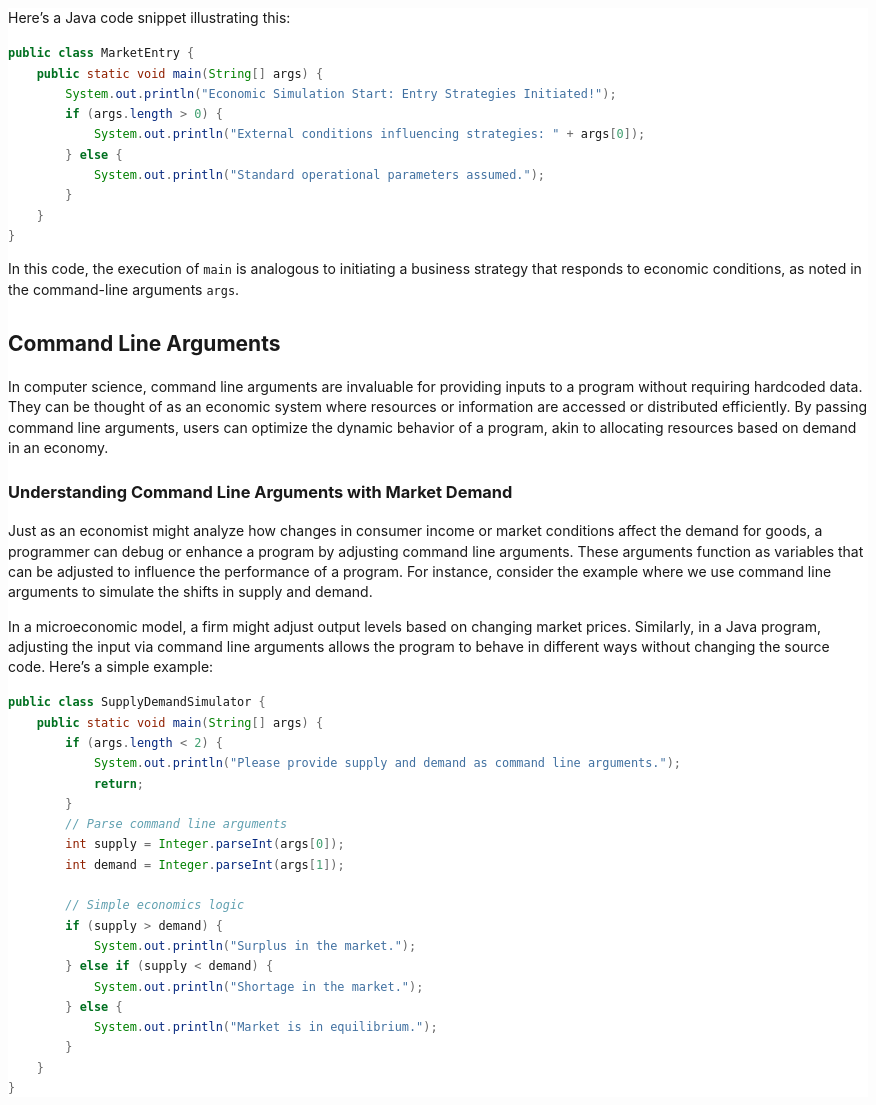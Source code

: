 Here’s a Java code snippet illustrating this:

```java
public class MarketEntry {
    public static void main(String[] args) {
        System.out.println("Economic Simulation Start: Entry Strategies Initiated!");
        if (args.length > 0) {
            System.out.println("External conditions influencing strategies: " + args[0]);
        } else {
            System.out.println("Standard operational parameters assumed.");
        }
    }
}
```

In this code, the execution of `main` is analogous to initiating a business strategy that responds to economic conditions, as noted in the command-line arguments `args`.

## Command Line Arguments

In computer science, command line arguments are invaluable for providing inputs to a program without requiring hardcoded data. They can be thought of as an economic system where resources or information are accessed or distributed efficiently. By passing command line arguments, users can optimize the dynamic behavior of a program, akin to allocating resources based on demand in an economy.

### Understanding Command Line Arguments with Market Demand

Just as an economist might analyze how changes in consumer income or market conditions affect the demand for goods, a programmer can debug or enhance a program by adjusting command line arguments. These arguments function as variables that can be adjusted to influence the performance of a program. For instance, consider the example where we use command line arguments to simulate the shifts in supply and demand.

In a microeconomic model, a firm might adjust output levels based on changing market prices. Similarly, in a Java program, adjusting the input via command line arguments allows the program to behave in different ways without changing the source code. Here’s a simple example:

```java
public class SupplyDemandSimulator {
    public static void main(String[] args) {
        if (args.length < 2) {
            System.out.println("Please provide supply and demand as command line arguments.");
            return;
        }
        // Parse command line arguments
        int supply = Integer.parseInt(args[0]);
        int demand = Integer.parseInt(args[1]);

        // Simple economics logic
        if (supply > demand) {
            System.out.println("Surplus in the market.");
        } else if (supply < demand) {
            System.out.println("Shortage in the market.");
        } else {
            System.out.println("Market is in equilibrium.");
        }
    }
}
```
